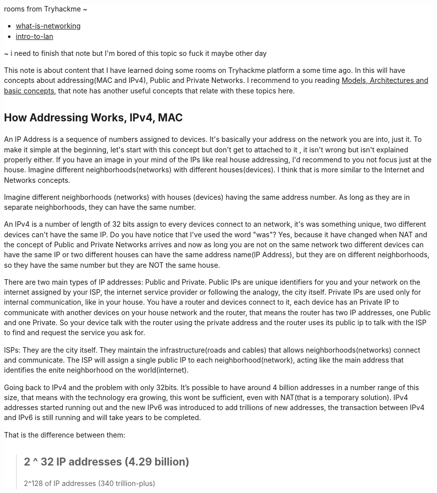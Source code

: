 rooms from Tryhackme ~
- [what-is-networking](https://tryhackme.com/room/whatisnetworking)
- [intro-to-lan](https://tryhackme.com/room/introtolan)


~ i need to finish that note but I'm bored of this topic so fuck it maybe other day 


This note is about content that I have learned doing some rooms on Tryhackme platform a some time ago. In this will have concepts about addressing(MAC and IPv4), Public and Private Networks. I recommend to you reading [Models, Architectures and basic concepts](network/Models,%20Architectures%20and%20basic%20concepts.md), that note has another useful concepts that relate with these topics here.
## How Addressing Works, IPv4, MAC 
An IP Address is a sequence of numbers assigned to devices. It's basically your address on the network you are into, just it. To make it simple at the beginning, let's start with this concept but don't get to attached to it , it isn't wrong but isn't explained properly either. If you have an image in your mind of the IPs like real house addressing, I'd recommend to you not focus just at the house. Imagine different neighborhoods(networks) with different houses(devices). I think that is more similar to the Internet and Networks concepts. 

Imagine different neighborhoods (networks) with houses (devices) having the same address number. As long as they are in separate neighborhoods, they can have the same number.

An IPv4 is a number of length of 32 bits assign to every devices connect to an network, it's was something unique, two different devices can't have the same IP. Do you have notice that I've used the word "was"? Yes, because it have changed when NAT and the concept of Public and Private Networks arrives and now as long you are not on the same network two different devices can have the same IP or two different houses can have the same address name(IP Address), but they are on different neighborhoods, so they have the same number but they are NOT the same house.

There are two main types of IP addresses: Public and Private. Public IPs are unique identifiers for you and your network on the internet assigned by your ISP, the internet service provider or following the analogy, the city itself.
Private IPs are used only for internal communication, like in your house. You have a router and devices connect to it, each device has an Private IP to communicate with another devices on your house network and the router, that means the router has two IP addresses, one Public and one Private. So your device talk with the router using the private address and the router uses its public ip to talk with the ISP to find and request the service you ask for.

ISPs: They are the city itself. They maintain the infrastructure(roads and cables) that allows neighborhoods(networks) connect and communicate. The ISP will assign a single public IP to each neighborhood(network), acting like the main address that identifies the enite neighborhood on the world(internet).

Going back to IPv4 and the problem with only 32bits. It’s possible to have around 4 billion addresses in a number range of this size, that means with the technology era growing, this wont be sufficient, even with NAT(that is a temporary solution). IPv4 addresses started running out and the new IPv6 was introduced to add trillions of new addresses, the transaction between IPv4 and IPv6 is still running and will take years to be completed. 

That is the difference between them: 
> 2 ^ 32 IP addresses (4.29 billion)
> -------------------------------
> 2^128 of IP addresses (340 trillion-plus)
> 
